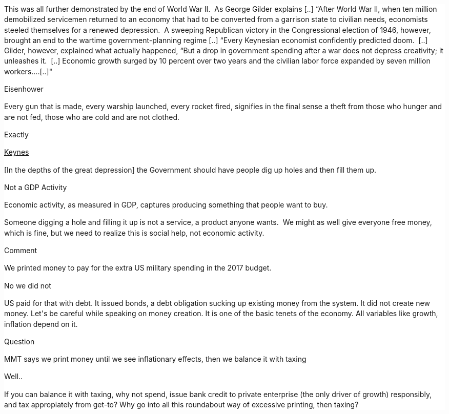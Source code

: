 This was all further demonstrated by the end of World War II.  As
George Gilder explains [..] “After World War II, when ten million
demobilized servicemen returned to an economy that had to be converted
from a garrison state to civilian needs, economists steeled themselves
for a renewed depression.  A sweeping Republican victory in the
Congressional election of 1946, however, brought an end to the wartime
government-planning regime [..] “Every Keynesian economist confidently
predicted doom.  [..] Gilder, however, explained what actually
happened, “But a drop in government spending after a war does not
depress creativity; it unleashes it.  [..] Economic growth surged by
10 percent over two years and the civilian labor force expanded by
seven million workers….[..]"

Eisenhower

Every gun that is made, every warship launched, every rocket fired,
signifies in the final sense a theft from those who hunger and are not
fed, those who are cold and are not clothed.

Exactly

[Keynes](http://econtalk.co.uk/undefined/)

[In the depths of the great depression] the Government should have
people dig up holes and then fill them up.

Not a GDP Activity

Economic activity, as measured in GDP, captures producing something
that people want to buy.

Someone digging a hole and filling it up is not a service, a product
anyone wants.  We might as well give everyone free money, which is
fine, but we need to realize this is social help, not economic
activity.

Comment

We printed money to pay for the extra US military spending in the 2017
budget.

No we did not

US paid for that with debt. It issued bonds, a debt obligation sucking
up existing money from the system. It did not create new money. Let's
be careful while speaking on money creation. It is one of the basic
tenets of the economy. All variables like growth, inflation depend on
it.

Question

MMT says we print money until we see inflationary effects, then we
balance it with taxing

Well..

If you can balance it with taxing, why not spend, issue bank credit to
private enterprise (the only driver of growth) responsibly, and tax
appropiately from get-to? Why go into all this roundabout way of
excessive printing, then taxing?
